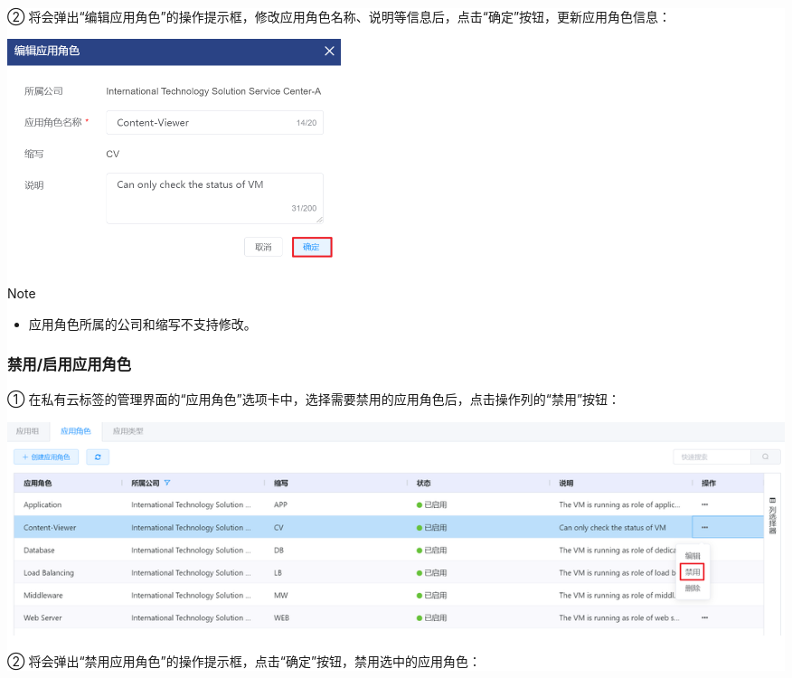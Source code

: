 ② 将会弹出“编辑应用角色”的操作提示框，修改应用角色名称、说明等信息后，点击“确定”按钮，更新应用角色信息：

<img src="tags_management.assets/image-20201221172905663.png" alt="image-20201221172905663" style="zoom:50%;" />

> [!NOTE]
>
> - 应用角色所属的公司和缩写不支持修改。

### 禁用/启用应用角色

① 在私有云标签的管理界面的“应用角色”选项卡中，选择需要禁用的应用角色后，点击操作列的“禁用”按钮：

![image-20201221172940951](tags_management.assets/image-20201221172940951.png)

② 将会弹出“禁用应用角色”的操作提示框，点击“确定”按钮，禁用选中的应用角色：
